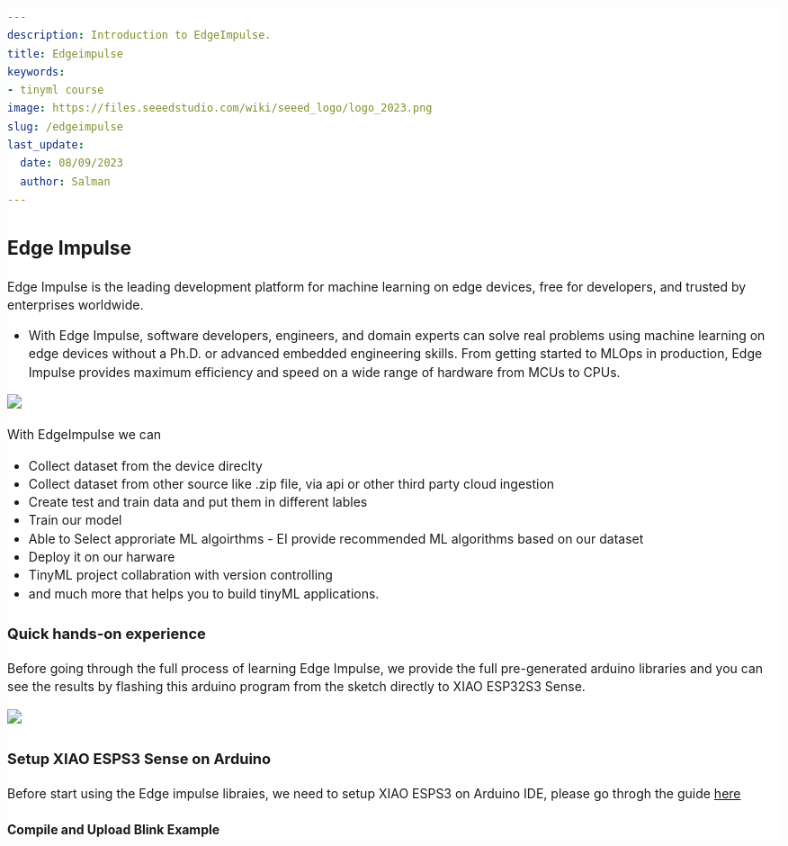 ```yaml
---
description: Introduction to EdgeImpulse.
title: Edgeimpulse
keywords:
- tinyml course
image: https://files.seeedstudio.com/wiki/seeed_logo/logo_2023.png
slug: /edgeimpulse
last_update:
  date: 08/09/2023
  author: Salman
---
```


## Edge Impulse

Edge Impulse is the leading development platform for machine learning on edge devices, free for developers, and trusted by enterprises worldwide.

* With Edge Impulse, software developers, engineers, and domain experts can solve real problems using machine learning on edge devices without a Ph.D. or advanced embedded engineering skills. From getting started to MLOps in production, Edge Impulse provides maximum efficiency and speed on a wide range of hardware from MCUs to CPUs.  

<div style={{textAlign:'center'}}><img src="https://workshop.makergram.com/assets/images/EI_homepage-012378fc3425daa13ba327cd01dda3bd.png" style={{width:1000, height:'auto'}}/></div> 

With EdgeImpulse we can 
* Collect dataset from the device direclty 
* Collect dataset from other source like .zip file, via api or other third party cloud ingestion 
* Create test and train data and put them in different lables  
* Train our model 
* Able to Select approriate ML algoirthms - EI provide recommended ML algorithms based on our dataset
* Deploy it on our harware 
* TinyML project collabration with version controlling 
* and much more that helps you to build tinyML applications. 


### Quick hands-on experience

Before going through the full process of learning Edge Impulse, we provide the full pre-generated arduino libraries and you can see the results by flashing this arduino program from the sketch directly to XIAO ESP32S3 Sense.

<div style={{textAlign:'center'}}><img src="https://raw.githubusercontent.com/salmanfarisvp/TinyML/main/EdgeImpulse/src/img/EdegeImpulse-lib.png" style={{width:1000, height:'auto'}}/></div> 

### Setup XIAO ESPS3 Sense on Arduino 

Before start using the Edge impulse libraies, we need to setup XIAO ESPS3 on Arduino IDE, please go throgh the guide [here](https://wiki.seeedstudio.com/xiao_esp32s3_getting_started/)

#### Compile and Upload Blink Example 
